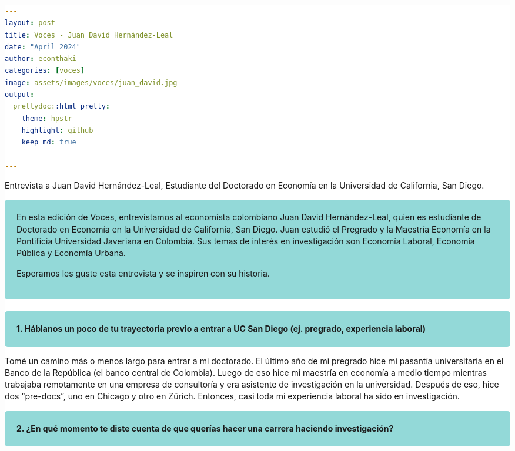 ```yaml
---
layout: post
title: Voces - Juan David Hernández-Leal
date: "April 2024"
author: econthaki
categories: [voces]
image: assets/images/voces/juan_david.jpg
output:
  prettydoc::html_pretty:
    theme: hpstr
    highlight: github
    keep_md: true
    
---
```


Entrevista a Juan David Hernández-Leal, Estudiante del Doctorado en Economía en la Universidad de California, San Diego.

<style>
div.teal { background-color:#93d9d8; border-radius: 5px; padding: 20px;}
</style>

<div class = "teal">
En esta edición de Voces, entrevistamos al economista colombiano Juan David Hernández-Leal, quien es estudiante de Doctorado en Economía en la Universidad de California, San Diego. Juan estudió el Pregrado y la Maestría Economía en la Pontificia Universidad Javeriana en Colombia. Sus temas de interés en investigación son Economía Laboral, Economía Pública y Economía Urbana.

  Esperamos les guste esta entrevista y se inspiren con su historia.

</div>

<br>
<div class = "teal">
  <strong>
  1.  Háblanos un poco de tu trayectoria previo a entrar a UC San Diego (ej. pregrado, experiencia laboral)
  </strong>  
</div>

Tomé un camino más o menos largo para entrar a mi doctorado. El último año de mi pregrado hice mi pasantía universitaria en el Banco de la República (el banco central de Colombia). Luego de eso hice mi maestría en economía a medio tiempo mientras trabajaba remotamente en una empresa de consultoría y era asistente de investigación en la universidad. Después de eso, hice dos “pre-docs”, uno en Chicago y otro en Zürich. Entonces, casi toda mi experiencia laboral ha sido en investigación.
<br>

<div class = "teal">
  <strong>
2.  ¿En qué momento te diste cuenta de que querías hacer una carrera haciendo investigación?
   </strong>  

</div>
